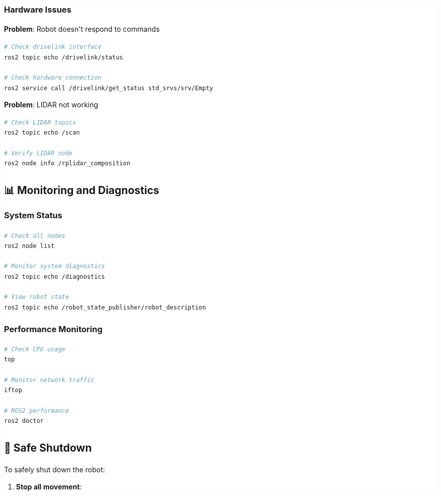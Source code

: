 ### Hardware Issues

**Problem**: Robot doesn't respond to commands
```bash
# Check drivelink interface
ros2 topic echo /drivelink/status

# Check hardware connection
ros2 service call /drivelink/get_status std_srvs/srv/Empty
```

**Problem**: LIDAR not working
```bash
# Check LIDAR topics
ros2 topic echo /scan

# Verify LIDAR node
ros2 node info /rplidar_composition
```

## 📊 Monitoring and Diagnostics

### System Status
```bash
# Check all nodes
ros2 node list

# Monitor system diagnostics
ros2 topic echo /diagnostics

# View robot state
ros2 topic echo /robot_state_publisher/robot_description
```

### Performance Monitoring
```bash
# Check CPU usage
top

# Monitor network traffic
iftop

# ROS2 performance
ros2 doctor
```

## 🛑 Safe Shutdown

To safely shut down the robot:

1. **Stop all movement**:
